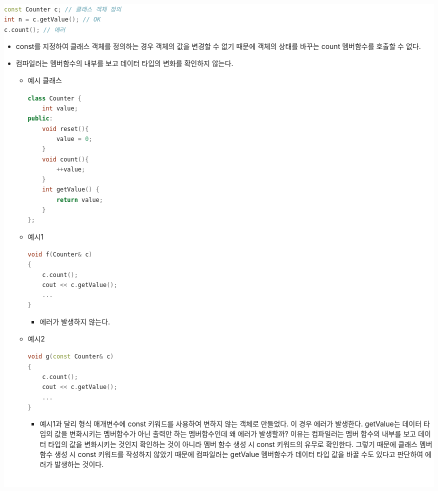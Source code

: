   ```cpp
  const Counter c; // 클래스 객체 정의
  int n = c.getValue(); // OK
  c.count(); // 에러
  ```

  - const를 지정하여 클래스 객체를 정의하는 경우 객체의 값을 변경할 수 없기 때문에 객체의 상태를 바꾸는 count 멤버함수를 호출할 수 없다.

- 컴파일러는 멤버함수의 내부를 보고 데이터 타입의 변화를 확인하지 않는다.

  - 예시 클래스
    ```cpp
    class Counter {
    	int value;
    public:
    	void reset(){
    		value = 0;
    	}
    	void count(){
    		++value;
    	}
    	int getValue() {
    		return value;
    	}
    };
    ```
  - 예시1

    ```cpp
    void f(Counter& c)
    {
    	c.count();
    	cout << c.getValue();
    	...
    }
    ```

    - 에러가 발생하지 않는다.

  - 예시2

    ```cpp
    void g(const Counter& c)
    {
    	c.count();
    	cout << c.getValue();
    	...
    }
    ```

    - 예시1과 달리 형식 매개변수에 const 키워드를 사용하여 변하지 않는 객체로 만들었다. 이 경우 에러가 발생한다. getValue는 데이터 타입의 값을 변화시키는 멤버함수가 아닌 출력만 하는 멤버함수인데 왜 에러가 발생할까? 이유는 컴파일러는 멤버 함수의 내부를 보고 데이터 타입의 값을 변화시키는 것인지 확인하는 것이 아니라 멤버 함수 생성 시 const 키워드의 유무로 확인한다. 그렇기 때문에 클래스 멤버 함수 생성 시 const 키워드를 작성하지 않았기 때문에 컴파일러는 getValue 멤버함수가 데이터 타입 값을 바꿀 수도 있다고 판단하여 에러가 발생하는 것이다.

<br>
